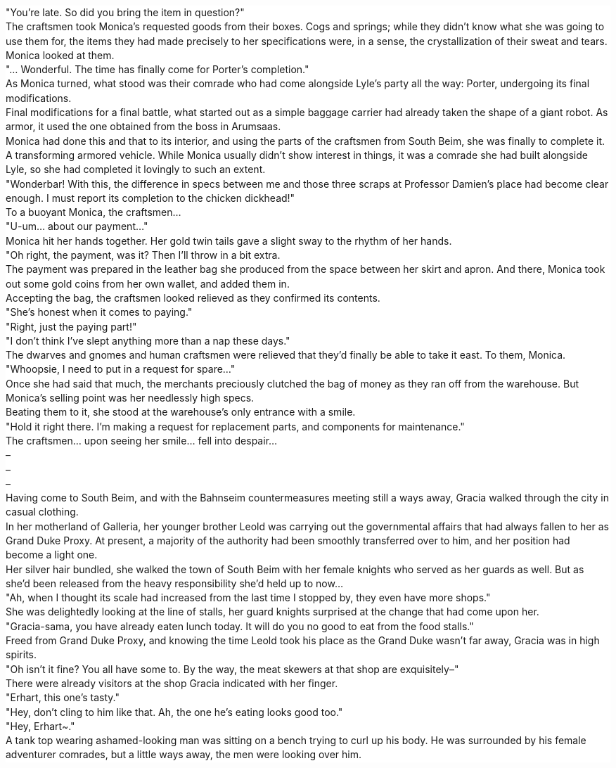 "You’re late. So did you bring the item in question?"<br/>
The craftsmen took Monica’s requested goods from their boxes. Cogs and springs; while they didn’t know what she was going to use them for, the items they had made precisely to her specifications were, in a sense, the crystallization of their sweat and tears.<br/>
Monica looked at them.<br/>
"… Wonderful. The time has finally come for Porter’s completion."<br/>
As Monica turned, what stood was their comrade who had come alongside Lyle’s party all the way: Porter, undergoing its final modifications.<br/>
Final modifications for a final battle, what started out as a simple baggage carrier had already taken the shape of a giant robot. As armor, it used the one obtained from the boss in Arumsaas.<br/>
Monica had done this and that to its interior, and using the parts of the craftsmen from South Beim, she was finally to complete it.<br/>
A transforming armored vehicle. While Monica usually didn’t show interest in things, it was a comrade she had built alongside Lyle, so she had completed it lovingly to such an extent.<br/>
"Wonderbar! With this, the difference in specs between me and those three scraps at Professor Damien’s place had become clear enough. I must report its completion to the chicken dickhead!"<br/>
To a buoyant Monica, the craftsmen…<br/>
"U-um… about our payment…"<br/>
Monica hit her hands together. Her gold twin tails gave a slight sway to the rhythm of her hands.<br/>
"Oh right, the payment, was it? Then I’ll throw in a bit extra.<br/>
The payment was prepared in the leather bag she produced from the space between her skirt and apron. And there, Monica took out some gold coins from her own wallet, and added them in.<br/>
Accepting the bag, the craftsmen looked relieved as they confirmed its contents.<br/>
"She’s honest when it comes to paying."<br/>
"Right, just the paying part!"<br/>
"I don’t think I’ve slept anything more than a nap these days."<br/>
The dwarves and gnomes and human craftsmen were relieved that they’d finally be able to take it east. To them, Monica.<br/>
"Whoopsie, I need to put in a request for spare…"<br/>
Once she had said that much, the merchants preciously clutched the bag of money as they ran off from the warehouse. But Monica’s selling point was her needlessly high specs.<br/>
Beating them to it, she stood at the warehouse’s only entrance with a smile.<br/>
"Hold it right there. I’m making a request for replacement parts, and components for maintenance."<br/>
The craftsmen… upon seeing her smile… fell into despair…<br/>
–<br/>
–<br/>
–<br/>
Having come to South Beim, and with the Bahnseim countermeasures meeting still a ways away, Gracia walked through the city in casual clothing.<br/>
In her motherland of Galleria, her younger brother Leold was carrying out the governmental affairs that had always fallen to her as Grand Duke Proxy. At present, a majority of the authority had been smoothly transferred over to him, and her position had become a light one.<br/>
Her silver hair bundled, she walked the town of South Beim with her female knights who served as her guards as well. But as she’d been released from the heavy responsibility she’d held up to now…<br/>
"Ah, when I thought its scale had increased from the last time I stopped by, they even have more shops."<br/>
She was delightedly looking at the line of stalls, her guard knights surprised at the change that had come upon her.<br/>
"Gracia-sama, you have already eaten lunch today. It will do you no good to eat from the food stalls."<br/>
Freed from Grand Duke Proxy, and knowing the time Leold took his place as the Grand Duke wasn’t far away, Gracia was in high spirits.<br/>
"Oh isn’t it fine? You all have some to. By the way, the meat skewers at that shop are exquisitely–"<br/>
There were already visitors at the shop Gracia indicated with her finger.<br/>
"Erhart, this one’s tasty."<br/>
"Hey, don’t cling to him like that. Ah, the one he’s eating looks good too."<br/>
"Hey, Erhart~."<br/>
A tank top wearing ashamed-looking man was sitting on a bench trying to curl up his body. He was surrounded by his female adventurer comrades, but a little ways away, the men were looking over him.<br/>